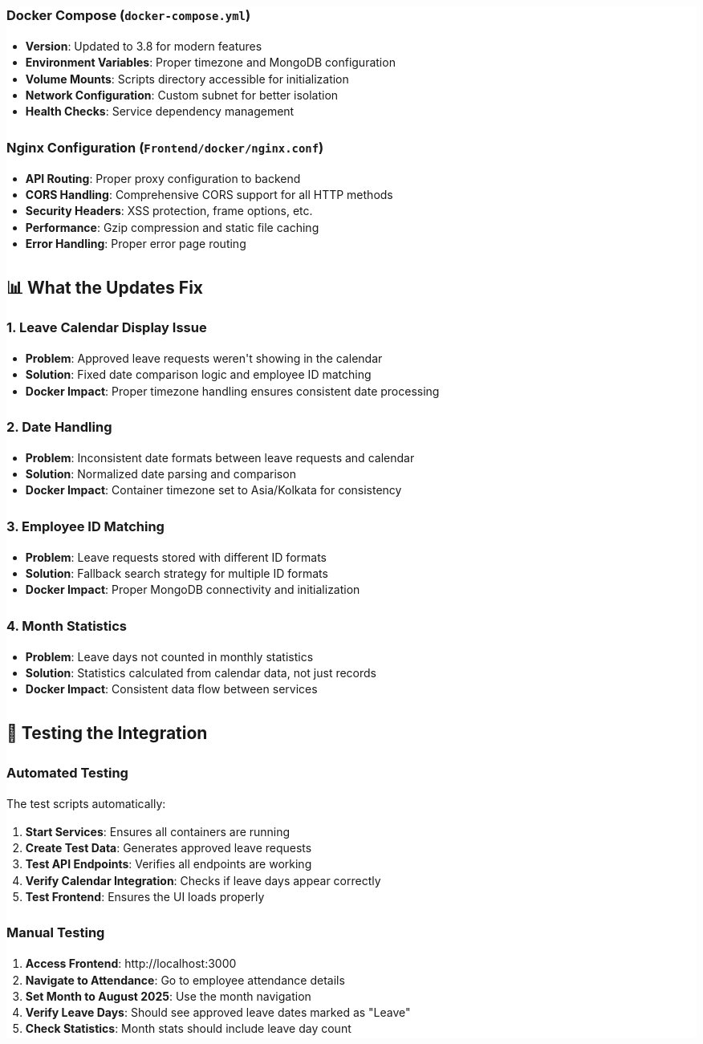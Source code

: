 ### Docker Compose (`docker-compose.yml`)
- **Version**: Updated to 3.8 for modern features
- **Environment Variables**: Proper timezone and MongoDB configuration
- **Volume Mounts**: Scripts directory accessible for initialization
- **Network Configuration**: Custom subnet for better isolation
- **Health Checks**: Service dependency management

### Nginx Configuration (`Frontend/docker/nginx.conf`)
- **API Routing**: Proper proxy configuration to backend
- **CORS Handling**: Comprehensive CORS support for all HTTP methods
- **Security Headers**: XSS protection, frame options, etc.
- **Performance**: Gzip compression and static file caching
- **Error Handling**: Proper error page routing

## 📊 What the Updates Fix

### 1. **Leave Calendar Display Issue**
- **Problem**: Approved leave requests weren't showing in the calendar
- **Solution**: Fixed date comparison logic and employee ID matching
- **Docker Impact**: Proper timezone handling ensures consistent date processing

### 2. **Date Handling**
- **Problem**: Inconsistent date formats between leave requests and calendar
- **Solution**: Normalized date parsing and comparison
- **Docker Impact**: Container timezone set to Asia/Kolkata for consistency

### 3. **Employee ID Matching**
- **Problem**: Leave requests stored with different ID formats
- **Solution**: Fallback search strategy for multiple ID formats
- **Docker Impact**: Proper MongoDB connectivity and initialization

### 4. **Month Statistics**
- **Problem**: Leave days not counted in monthly statistics
- **Solution**: Statistics calculated from calendar data, not just records
- **Docker Impact**: Consistent data flow between services

## 🧪 Testing the Integration

### Automated Testing
The test scripts automatically:
1. **Start Services**: Ensures all containers are running
2. **Create Test Data**: Generates approved leave requests
3. **Test API Endpoints**: Verifies all endpoints are working
4. **Verify Calendar Integration**: Checks if leave days appear correctly
5. **Test Frontend**: Ensures the UI loads properly

### Manual Testing
1. **Access Frontend**: http://localhost:3000
2. **Navigate to Attendance**: Go to employee attendance details
3. **Set Month to August 2025**: Use the month navigation
4. **Verify Leave Days**: Should see approved leave dates marked as "Leave"
5. **Check Statistics**: Month stats should include leave day count
